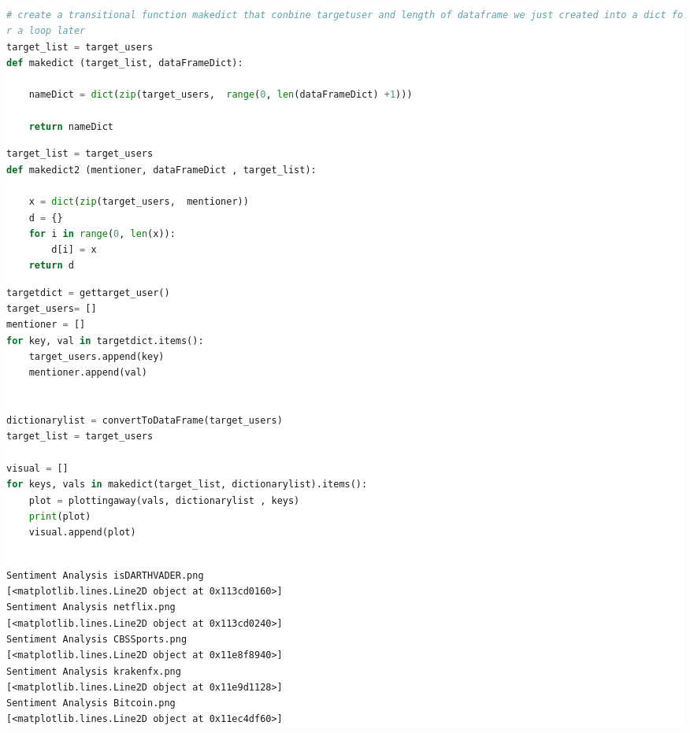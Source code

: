 
```python
# create a transitional function makedict that conbine targetuser and length of dataframe we just created into a dict for a loop later
target_list = target_users
def makedict (target_list, dataFrameDict):
    
    nameDict = dict(zip(target_users,  range(0, len(dataFrameDict) +1)))
    
    return nameDict
```


```python
target_list = target_users
def makedict2 (mentioner, dataFrameDict , target_list):
    
    x = dict(zip(target_users,  mentioner))
    d = {}
    for i in range(0, len(x)):
        d[i] = x
    return d
```


```python
targetdict = gettarget_user()
target_users= []
mentioner = []
for key, val in targetdict.items():
    target_users.append(key)
    mentioner.append(val)
 
    
dictionarylist = convertToDataFrame(target_users)
target_list = target_users

visual = []
for keys, vals in makedict(target_list, dictionarylist).items():
    plot = plottingaway(vals, dictionarylist , keys)
    print(plot)
    visual.append(plot)
    

```

    Sentiment Analysis isDARTHVADER.png
    [<matplotlib.lines.Line2D object at 0x113cd0160>]
    Sentiment Analysis netflix.png
    [<matplotlib.lines.Line2D object at 0x113cd0240>]
    Sentiment Analysis CBSSports.png
    [<matplotlib.lines.Line2D object at 0x11e8f8940>]
    Sentiment Analysis krakenfx.png
    [<matplotlib.lines.Line2D object at 0x11e9d1128>]
    Sentiment Analysis Bitcoin.png
    [<matplotlib.lines.Line2D object at 0x11ec4df60>]

